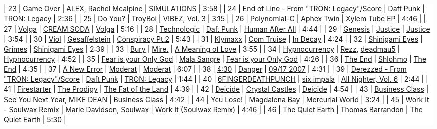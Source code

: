| 23 | [Game Over](https://open.spotify.com/track/52n4kofyXauJYktwjDZJOE) | [ALEX](https://open.spotify.com/artist/65sChHf6etCvSFdXn8NPUO), [Rachel Mcalpine](https://open.spotify.com/artist/3eSC3QxUm5FbAGqhjDG6Vx) | [SIMULATIONS](https://open.spotify.com/album/1Koc1DUHNh9ywilaXIDqjw) | 3:58 |
| 24 | [End of Line \- From "TRON: Legacy"/Score](https://open.spotify.com/track/72MoCPAnz0UljAVmwHHw3Y) | [Daft Punk](https://open.spotify.com/artist/4tZwfgrHOc3mvqYlEYSvVi) | [TRON: Legacy](https://open.spotify.com/album/4US3nmuLIKELhVZdBPiKxx) | 2:36 |
| 25 | [Do You?](https://open.spotify.com/track/0tAFy8LVdMQgW6A6Nq7olS) | [TroyBoi](https://open.spotify.com/artist/0tvpihdAsKiNnP6sWS3jUI) | [V!BEZ, Vol\. 3](https://open.spotify.com/album/6pT3v18olmBZkDTm6gj7eW) | 3:15 |
| 26 | [Polynomial\-C](https://open.spotify.com/track/1CaTIckDNXtzUypdTOAghF) | [Aphex Twin](https://open.spotify.com/artist/6kBDZFXuLrZgHnvmPu9NsG) | [Xylem Tube EP](https://open.spotify.com/album/6Lvdji4Bkcr17XHwVZyRfX) | 4:46 |
| 27 | [Volga](https://open.spotify.com/track/5qr9PIZMCGVAHPCepRKFJb) | [CREAM SODA](https://open.spotify.com/artist/0QTO0QZDjoyXxRtIgAU4GY) | [Volga](https://open.spotify.com/album/2qgIdPDAucGMjDmLSvFC43) | 5:16 |
| 28 | [Technologic](https://open.spotify.com/track/0LSLM0zuWRkEYemF7JcfEE) | [Daft Punk](https://open.spotify.com/artist/4tZwfgrHOc3mvqYlEYSvVi) | [Human After All](https://open.spotify.com/album/1A2GTWGtFfWp7KSQTwWOyo) | 4:44 |
| 29 | [Genesis](https://open.spotify.com/track/4wSmqFg31t6LsQWtzYAJob) | [Justice](https://open.spotify.com/artist/1gR0gsQYfi6joyO1dlp76N) | [Justice](https://open.spotify.com/album/4GGazqHvuKwxBjWLFaJkDL) | 3:54 |
| 30 | [Viol](https://open.spotify.com/track/4Gd6yYZtA0U0fQbphXZGWI) | [Gesaffelstein](https://open.spotify.com/artist/3hteYQFiMFbJY7wS0xDymP) | [Conspiracy Pt.2](https://open.spotify.com/album/3WSHoNpx7QQMcmfm26wksh) | 5:43 |
| 31 | [Klymaxx](https://open.spotify.com/track/7FiRzDwy4NslWvCKiCzLg0) | [Com Truise](https://open.spotify.com/artist/2wouN3QXejYa5tKetYdcVX) | [In Decay](https://open.spotify.com/album/6M4kfVR0hxL1zXfoANKP0q) | 4:24 |
| 32 | [Shinigami Eyes](https://open.spotify.com/track/0YQEWdfq3ajtNtK106Dr0k) | [Grimes](https://open.spotify.com/artist/053q0ukIDRgzwTr4vNSwab) | [Shinigami Eyes](https://open.spotify.com/album/4wsyyLWO72hZ39U6hrl31A) | 2:39 |
| 33 | [Bury](https://open.spotify.com/track/4336Bwzy1TUIGZeO7YKfxG) | [Mire.](https://open.spotify.com/artist/1tERo1AaIEC4X7PKG8futp) | [A Meaning of Love](https://open.spotify.com/album/0TgDjPWkpbfdu2RkyKAy3a) | 3:55 |
| 34 | [Hypnocurrency](https://open.spotify.com/track/3evAUkYDPeLX5kn0LbvGz4) | [Rezz](https://open.spotify.com/artist/4aKdmOXdUKX07HVd3sGgzw), [deadmau5](https://open.spotify.com/artist/2CIMQHirSU0MQqyYHq0eOx) | [Hypnocurrency](https://open.spotify.com/album/28WW07Sx0IrAXAb1xDDnD3) | 4:52 |
| 35 | [Fear is your Only God](https://open.spotify.com/track/5E4PTNUV7RPpIZCEOM1lD2) | [Mala Sangre](https://open.spotify.com/artist/4ZNEFyoM6tmMuwuTGH2vbh) | [Fear is your Only God](https://open.spotify.com/album/3sNxVmpdyxEuvoPkLdtKNR) | 4:26 |
| 36 | [The End](https://open.spotify.com/track/1CfCme9SvYiCwegwOS6rKH) | [Shlohmo](https://open.spotify.com/artist/6y80I9YZi4DOpbaSUlL725) | [The End](https://open.spotify.com/album/0no9vd20lVRbHZooRhqUHb) | 4:35 |
| 37 | [A New Error](https://open.spotify.com/track/1fmoCZ6mtMiqA5GHWPcZz9) | [Moderat](https://open.spotify.com/artist/2exkZbmNqMKnT8LRWuxWgy) | [Moderat](https://open.spotify.com/album/2HEh23ogCT3wiYfag2iMxD) | 6:07 |
| 38 | [4:30](https://open.spotify.com/track/0lO8ZTS4kNYa9eOSC1QYQi) | [Danger](https://open.spotify.com/artist/2o3U0ld93tHYowkoari4Vi) | [09/17 2007](https://open.spotify.com/album/3XOwkicWm2CpIC4qyux1pp) | 4:31 |
| 39 | [Derezzed \- From "TRON: Legacy"/Score](https://open.spotify.com/track/5X4ojuZG2mZ68EcLyBQ1D3) | [Daft Punk](https://open.spotify.com/artist/4tZwfgrHOc3mvqYlEYSvVi) | [TRON: Legacy](https://open.spotify.com/album/4US3nmuLIKELhVZdBPiKxx) | 1:44 |
| 40 | [6FINGERDEATHPUNCH](https://open.spotify.com/track/2M7V4v4DUaPIlMSrCbB2U3) | [six impala](https://open.spotify.com/artist/5EtZGidUP0imIVaUwBo4GW) | [All Nighter, Vol\. 6](https://open.spotify.com/album/1Thi7GCXPtyG7NfXBOYCTS) | 2:44 |
| 41 | [Firestarter](https://open.spotify.com/track/1auX4gkGe7hbrOH0BXdpV4) | [The Prodigy](https://open.spotify.com/artist/4k1ELeJKT1ISyDv8JivPpB) | [The Fat of the Land](https://open.spotify.com/album/2qivROlvQ8BcUKTaCA7dL2) | 4:39 |
| 42 | [Deicide](https://open.spotify.com/track/2qMIhahrpJUksR0MuigQV6) | [Crystal Castles](https://open.spotify.com/artist/7K3zpFXBvPcvzhj7zlGJdO) | [Deicide](https://open.spotify.com/album/5c4BOFn4ycw9NZGmOCv3rY) | 4:54 |
| 43 | [Business Class](https://open.spotify.com/track/6562NxLaKG87YFbsUHFBKu) | [See You Next Year](https://open.spotify.com/artist/6NV0b1K9BhoZYSBk9ZPnWv), [MIKE DEAN](https://open.spotify.com/artist/5TAipisjquAkq2o7lzMJyc) | [Business Class](https://open.spotify.com/album/6Q73cei1BLUT7RdFR7dDvX) | 4:42 |
| 44 | [You Lose!](https://open.spotify.com/track/0tP8FKhJsar5y4JcOH4Rjp) | [Magdalena Bay](https://open.spotify.com/artist/1oPRcJUkloHaRLYx0olBLJ) | [Mercurial World](https://open.spotify.com/album/1ERrUvG31thFCxdwWUoJrY) | 3:24 |
| 45 | [Work It \- Soulwax Remix](https://open.spotify.com/track/6WfL1pwMyFf3IvFWLnre4P) | [Marie Davidson](https://open.spotify.com/artist/7xJVICbAWizNBKBD3mRWjF), [Soulwax](https://open.spotify.com/artist/43mWhBXSflupNLuNjM5vff) | [Work It \(Soulwax Remix\)](https://open.spotify.com/album/074U95kLP3roPuXrpjTYtT) | 4:46 |
| 46 | [The Quiet Earth](https://open.spotify.com/track/4V0rrbFdfzLbcV3WOYjXXa) | [Thomas Barrandon](https://open.spotify.com/artist/5HaHjEOMBZBDiMXP7Wz1Zr) | [The Quiet Earth](https://open.spotify.com/album/09Rd5hfBdtOBIhLaRvm96M) | 5:30 |